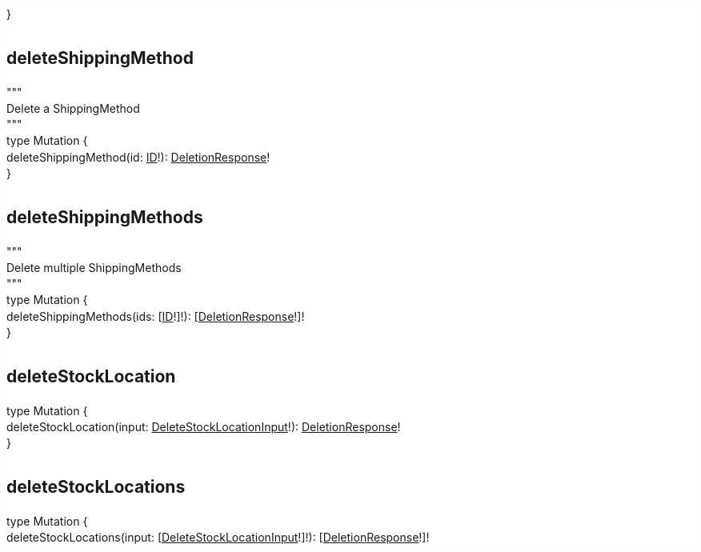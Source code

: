 
<div class="graphql-code-line top-level">&#125;</div>
</div>

## deleteShippingMethod
<div class="graphql-code-block">
<div class="graphql-code-line top-level comment">"""</div>
<div class="graphql-code-line top-level comment">Delete a ShippingMethod</div>
<div class="graphql-code-line top-level comment">"""</div>
<div class="graphql-code-line top-level">type <span class="graphql-code-identifier">Mutation</span> &#123;</div>
<div class="graphql-code-line ">deleteShippingMethod(id: <a href="/reference/graphql-api/admin/object-types#id">ID</a>!): <a href="/reference/graphql-api/admin/object-types#deletionresponse">DeletionResponse</a>!</div>


<div class="graphql-code-line top-level">&#125;</div>
</div>

## deleteShippingMethods
<div class="graphql-code-block">
<div class="graphql-code-line top-level comment">"""</div>
<div class="graphql-code-line top-level comment">Delete multiple ShippingMethods</div>
<div class="graphql-code-line top-level comment">"""</div>
<div class="graphql-code-line top-level">type <span class="graphql-code-identifier">Mutation</span> &#123;</div>
<div class="graphql-code-line ">deleteShippingMethods(ids: [<a href="/reference/graphql-api/admin/object-types#id">ID</a>!]!): [<a href="/reference/graphql-api/admin/object-types#deletionresponse">DeletionResponse</a>!]!</div>


<div class="graphql-code-line top-level">&#125;</div>
</div>

## deleteStockLocation
<div class="graphql-code-block">
<div class="graphql-code-line top-level">type <span class="graphql-code-identifier">Mutation</span> &#123;</div>
<div class="graphql-code-line ">deleteStockLocation(input: <a href="/reference/graphql-api/admin/input-types#deletestocklocationinput">DeleteStockLocationInput</a>!): <a href="/reference/graphql-api/admin/object-types#deletionresponse">DeletionResponse</a>!</div>


<div class="graphql-code-line top-level">&#125;</div>
</div>

## deleteStockLocations
<div class="graphql-code-block">
<div class="graphql-code-line top-level">type <span class="graphql-code-identifier">Mutation</span> &#123;</div>
<div class="graphql-code-line ">deleteStockLocations(input: [<a href="/reference/graphql-api/admin/input-types#deletestocklocationinput">DeleteStockLocationInput</a>!]!): [<a href="/reference/graphql-api/admin/object-types#deletionresponse">DeletionResponse</a>!]!</div>

